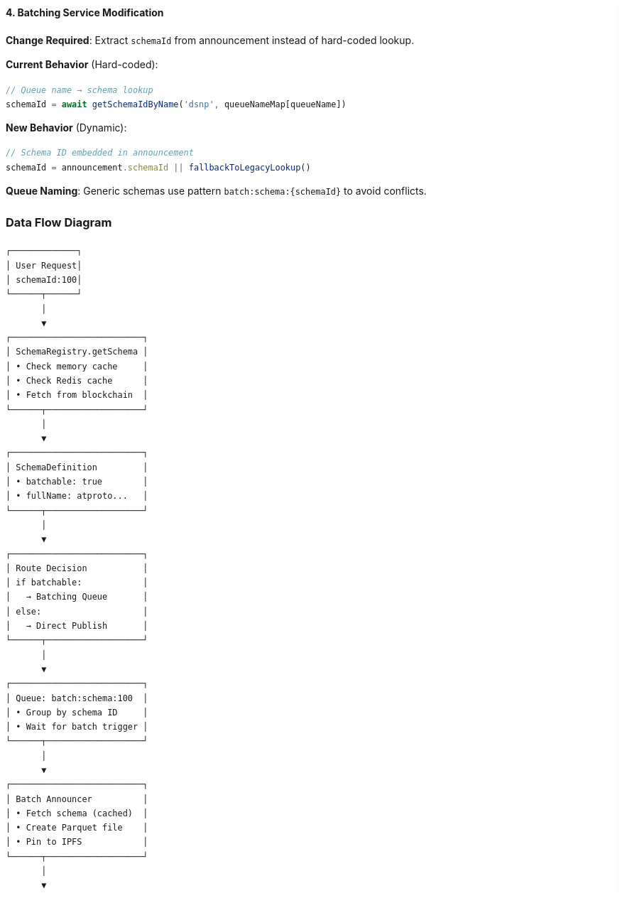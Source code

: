 #### 4. Batching Service Modification

**Change Required**: Extract `schemaId` from announcement instead of hard-coded lookup.

**Current Behavior** (Hard-coded):
```typescript
// Queue name → schema lookup
schemaId = await getSchemaIdByName('dsnp', queueNameMap[queueName])
```

**New Behavior** (Dynamic):
```typescript
// Schema ID embedded in announcement
schemaId = announcement.schemaId || fallbackToLegacyLookup()
```

**Queue Naming**: Generic schemas use pattern `batch:schema:{schemaId}` to avoid conflicts.

### Data Flow Diagram

```
┌─────────────┐
│ User Request│
│ schemaId:100│
└──────┬──────┘
       │
       ▼
┌──────────────────────────┐
│ SchemaRegistry.getSchema │
│ • Check memory cache     │
│ • Check Redis cache      │
│ • Fetch from blockchain  │
└──────┬───────────────────┘
       │
       ▼
┌──────────────────────────┐
│ SchemaDefinition         │
│ • batchable: true        │
│ • fullName: atproto...   │
└──────┬───────────────────┘
       │
       ▼
┌──────────────────────────┐
│ Route Decision           │
│ if batchable:            │
│   → Batching Queue       │
│ else:                    │
│   → Direct Publish       │
└──────┬───────────────────┘
       │
       ▼
┌──────────────────────────┐
│ Queue: batch:schema:100  │
│ • Group by schema ID     │
│ • Wait for batch trigger │
└──────┬───────────────────┘
       │
       ▼
┌──────────────────────────┐
│ Batch Announcer          │
│ • Fetch schema (cached)  │
│ • Create Parquet file    │
│ • Pin to IPFS            │
└──────┬───────────────────┘
       │
       ▼
```